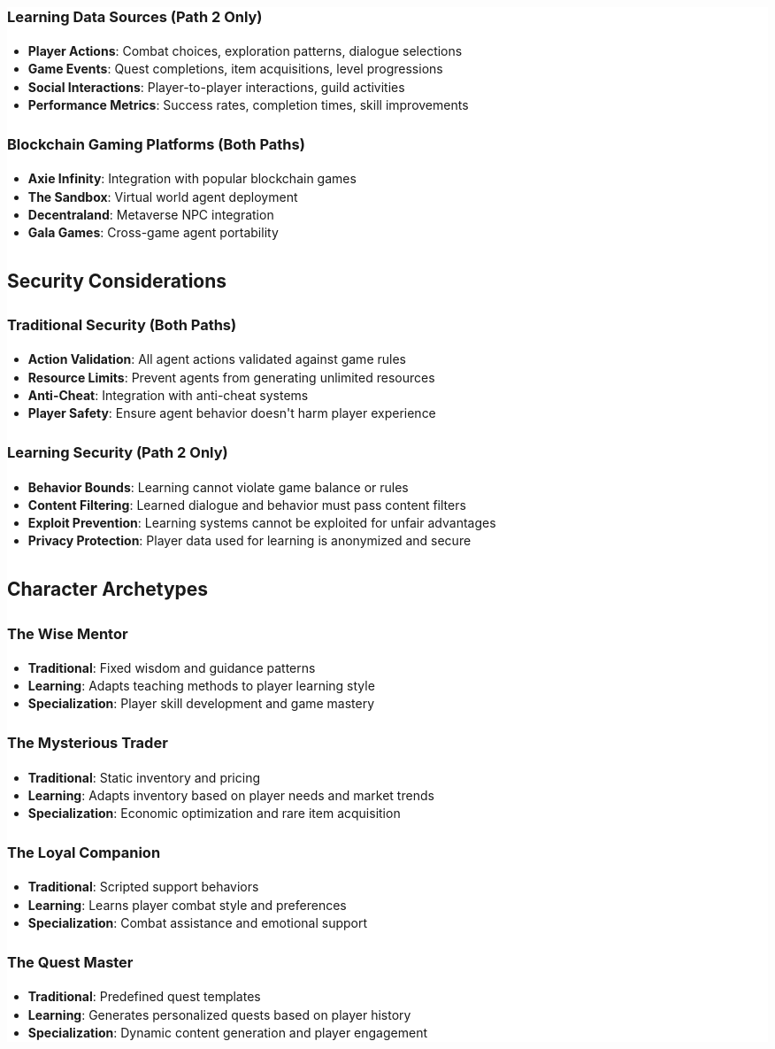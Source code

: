 ### Learning Data Sources (Path 2 Only)
- **Player Actions**: Combat choices, exploration patterns, dialogue selections
- **Game Events**: Quest completions, item acquisitions, level progressions
- **Social Interactions**: Player-to-player interactions, guild activities
- **Performance Metrics**: Success rates, completion times, skill improvements

### Blockchain Gaming Platforms (Both Paths)
- **Axie Infinity**: Integration with popular blockchain games
- **The Sandbox**: Virtual world agent deployment
- **Decentraland**: Metaverse NPC integration
- **Gala Games**: Cross-game agent portability

## Security Considerations

### Traditional Security (Both Paths)
- **Action Validation**: All agent actions validated against game rules
- **Resource Limits**: Prevent agents from generating unlimited resources
- **Anti-Cheat**: Integration with anti-cheat systems
- **Player Safety**: Ensure agent behavior doesn't harm player experience

### Learning Security (Path 2 Only)
- **Behavior Bounds**: Learning cannot violate game balance or rules
- **Content Filtering**: Learned dialogue and behavior must pass content filters
- **Exploit Prevention**: Learning systems cannot be exploited for unfair advantages
- **Privacy Protection**: Player data used for learning is anonymized and secure

## Character Archetypes

### The Wise Mentor
- **Traditional**: Fixed wisdom and guidance patterns
- **Learning**: Adapts teaching methods to player learning style
- **Specialization**: Player skill development and game mastery

### The Mysterious Trader
- **Traditional**: Static inventory and pricing
- **Learning**: Adapts inventory based on player needs and market trends
- **Specialization**: Economic optimization and rare item acquisition

### The Loyal Companion
- **Traditional**: Scripted support behaviors
- **Learning**: Learns player combat style and preferences
- **Specialization**: Combat assistance and emotional support

### The Quest Master
- **Traditional**: Predefined quest templates
- **Learning**: Generates personalized quests based on player history
- **Specialization**: Dynamic content generation and player engagement
